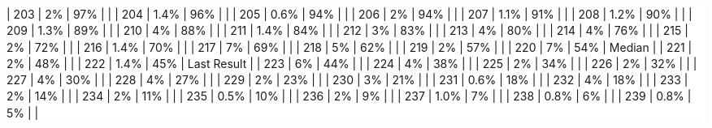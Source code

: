 | 203 | 2% | 97% |  |
| 204 | 1.4% | 96% |  |
| 205 | 0.6% | 94% |  |
| 206 | 2% | 94% |  |
| 207 | 1.1% | 91% |  |
| 208 | 1.2% | 90% |  |
| 209 | 1.3% | 89% |  |
| 210 | 4% | 88% |  |
| 211 | 1.4% | 84% |  |
| 212 | 3% | 83% |  |
| 213 | 4% | 80% |  |
| 214 | 4% | 76% |  |
| 215 | 2% | 72% |  |
| 216 | 1.4% | 70% |  |
| 217 | 7% | 69% |  |
| 218 | 5% | 62% |  |
| 219 | 2% | 57% |  |
| 220 | 7% | 54% | Median |
| 221 | 2% | 48% |  |
| 222 | 1.4% | 45% | Last Result |
| 223 | 6% | 44% |  |
| 224 | 4% | 38% |  |
| 225 | 2% | 34% |  |
| 226 | 2% | 32% |  |
| 227 | 4% | 30% |  |
| 228 | 4% | 27% |  |
| 229 | 2% | 23% |  |
| 230 | 3% | 21% |  |
| 231 | 0.6% | 18% |  |
| 232 | 4% | 18% |  |
| 233 | 2% | 14% |  |
| 234 | 2% | 11% |  |
| 235 | 0.5% | 10% |  |
| 236 | 2% | 9% |  |
| 237 | 1.0% | 7% |  |
| 238 | 0.8% | 6% |  |
| 239 | 0.8% | 5% |  |